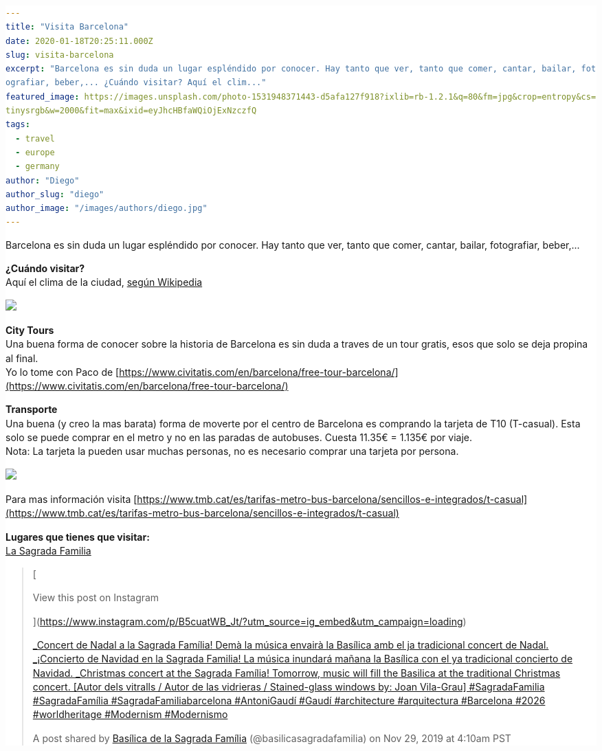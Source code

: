 ```yaml
---
title: "Visita Barcelona"
date: 2020-01-18T20:25:11.000Z
slug: visita-barcelona
excerpt: "Barcelona es sin duda un lugar espléndido por conocer. Hay tanto que ver, tanto que comer, cantar, bailar, fotografiar, beber,... ¿Cuándo visitar? Aquí el clim..."
featured_image: https://images.unsplash.com/photo-1531948371443-d5afa127f918?ixlib=rb-1.2.1&q=80&fm=jpg&crop=entropy&cs=tinysrgb&w=2000&fit=max&ixid=eyJhcHBfaWQiOjExNzczfQ
tags:
  - travel
  - europe
  - germany
author: "Diego"
author_slug: "diego"
author_image: "/images/authors/diego.jpg"
---
```


Barcelona es sin duda un lugar espléndido por conocer. Hay tanto que ver, tanto que comer, cantar, bailar, fotografiar, beber,...  
  
**¿Cuándo visitar?**  
Aquí el clima de la ciudad, [según Wikipedia](https://es.wikipedia.org/wiki/Barcelona#Clima)

![](/lavacacion/images/Screenshot-2020-01-18-at-20.48.39.png)

**City Tours**  
Una buena forma de conocer sobre la historia de Barcelona es sin duda a traves de un tour gratis, esos que solo se deja propina al final.  
Yo lo tome con Paco de [https://www.civitatis.com/en/barcelona/free-tour-barcelona/](https://www.civitatis.com/en/barcelona/free-tour-barcelona/)

**Transporte**  
Una buena (y creo la mas barata) forma de moverte por el centro de Barcelona es comprando la tarjeta de T10 (T-casual). Esta solo se puede comprar en el metro y no en las paradas de autobuses. Cuesta 11.35€ = 1.135€ por viaje.  
Nota: La tarjeta la pueden usar muchas personas, no es necesario comprar una tarjeta por persona.

![](/lavacacion/images/Screenshot-2020-01-18-at-21.21.08.png)

Para mas información visita [https://www.tmb.cat/es/tarifas-metro-bus-barcelona/sencillos-e-integrados/t-casual](https://www.tmb.cat/es/tarifas-metro-bus-barcelona/sencillos-e-integrados/t-casual)

**Lugares que tienes que visitar:**  
[La Sagrada Familia](https://goo.gl/maps/NWgSRegWWYeQPiWF9)

> [
> 
> View this post on Instagram
> 
> ](https://www.instagram.com/p/B5cuatWB_Jt/?utm_source=ig_embed&utm_campaign=loading)
> 
> [\_Concert de Nadal a la Sagrada Família! Demà la música envairà la Basílica amb el ja tradicional concert de Nadal. \_¡Concierto de Navidad en la Sagrada Familia! La música inundará mañana la Basílica con el ya tradicional concierto de Navidad. \_Christmas concert at the Sagrada Família! Tomorrow, music will fill the Basilica at the traditional Christmas concert. \[Autor dels vitralls / Autor de las vidrieras / Stained-glass windows by: Joan Vila-Grau\] #SagradaFamilia #SagradaFamília #SagradaFamiliabarcelona #AntoniGaudí #Gaudí #architecture #arquitectura #Barcelona #2026 #worldheritage #Modernism #Modernismo](https://www.instagram.com/p/B5cuatWB_Jt/?utm_source=ig_embed&utm_campaign=loading)
> 
> A post shared by [Basílica de la Sagrada Família](https://www.instagram.com/basilicasagradafamilia/?utm_source=ig_embed&utm_campaign=loading) (@basilicasagradafamilia) on Nov 29, 2019 at 4:10am PST
